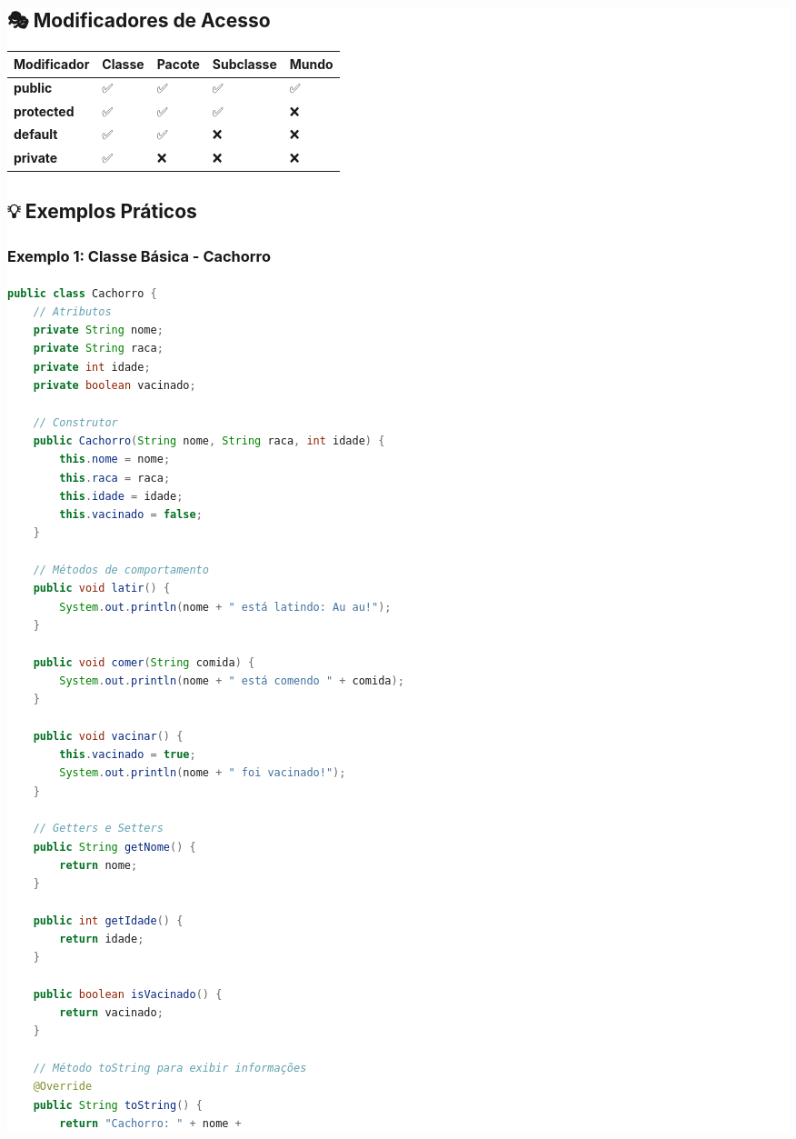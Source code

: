 ## 🎭 Modificadores de Acesso

| Modificador | Classe | Pacote | Subclasse | Mundo |
|-------------|---------|---------|-----------|--------|
| **public** | ✅ | ✅ | ✅ | ✅ |
| **protected** | ✅ | ✅ | ✅ | ❌ |
| **default** | ✅ | ✅ | ❌ | ❌ |
| **private** | ✅ | ❌ | ❌ | ❌ |

## 💡 Exemplos Práticos

### Exemplo 1: Classe Básica - Cachorro
```java
public class Cachorro {
    // Atributos
    private String nome;
    private String raca;
    private int idade;
    private boolean vacinado;
    
    // Construtor
    public Cachorro(String nome, String raca, int idade) {
        this.nome = nome;
        this.raca = raca;
        this.idade = idade;
        this.vacinado = false;
    }
    
    // Métodos de comportamento
    public void latir() {
        System.out.println(nome + " está latindo: Au au!");
    }
    
    public void comer(String comida) {
        System.out.println(nome + " está comendo " + comida);
    }
    
    public void vacinar() {
        this.vacinado = true;
        System.out.println(nome + " foi vacinado!");
    }
    
    // Getters e Setters
    public String getNome() {
        return nome;
    }
    
    public int getIdade() {
        return idade;
    }
    
    public boolean isVacinado() {
        return vacinado;
    }
    
    // Método toString para exibir informações
    @Override
    public String toString() {
        return "Cachorro: " + nome + 
```